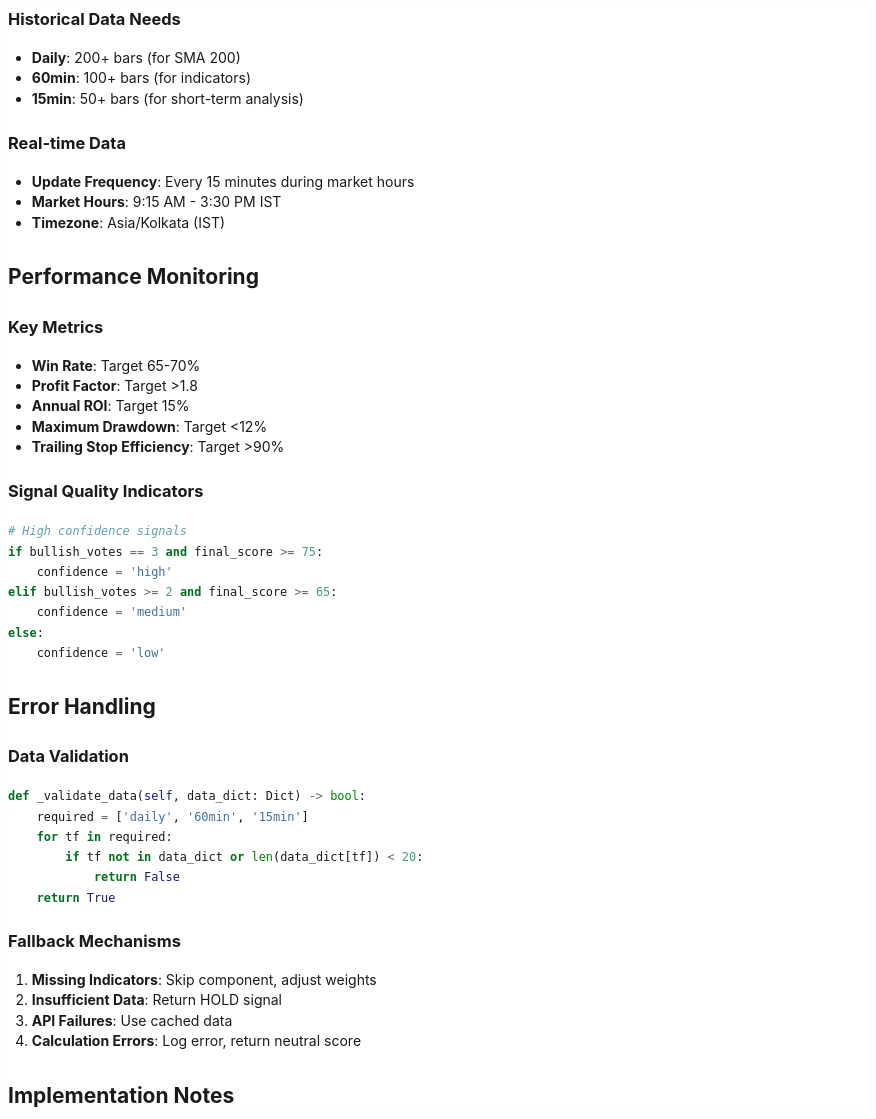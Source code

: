 ### Historical Data Needs
- **Daily**: 200+ bars (for SMA 200)
- **60min**: 100+ bars (for indicators)
- **15min**: 50+ bars (for short-term analysis)

### Real-time Data
- **Update Frequency**: Every 15 minutes during market hours
- **Market Hours**: 9:15 AM - 3:30 PM IST
- **Timezone**: Asia/Kolkata (IST)

## Performance Monitoring

### Key Metrics
- **Win Rate**: Target 65-70%
- **Profit Factor**: Target >1.8
- **Annual ROI**: Target 15%
- **Maximum Drawdown**: Target <12%
- **Trailing Stop Efficiency**: Target >90%

### Signal Quality Indicators
```python
# High confidence signals
if bullish_votes == 3 and final_score >= 75:
    confidence = 'high'
elif bullish_votes >= 2 and final_score >= 65:
    confidence = 'medium'
else:
    confidence = 'low'
```

## Error Handling

### Data Validation
```python
def _validate_data(self, data_dict: Dict) -> bool:
    required = ['daily', '60min', '15min']
    for tf in required:
        if tf not in data_dict or len(data_dict[tf]) < 20:
            return False
    return True
```

### Fallback Mechanisms
1. **Missing Indicators**: Skip component, adjust weights
2. **Insufficient Data**: Return HOLD signal
3. **API Failures**: Use cached data
4. **Calculation Errors**: Log error, return neutral score

## Implementation Notes
